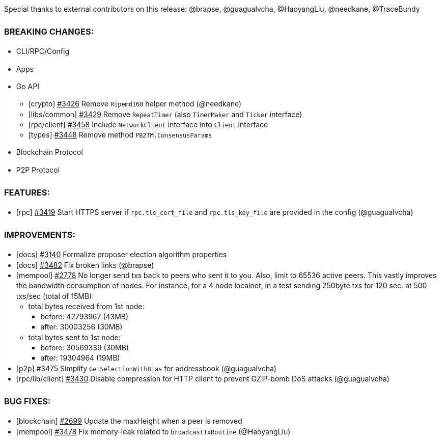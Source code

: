 Special thanks to external contributors on this release:
@brapse, @guagualvcha, @HaoyangLiu, @needkane, @TraceBundy

### BREAKING CHANGES:

* CLI/RPC/Config

* Apps

* Go API
  - [crypto] [\#3426](https://github.com/klyed/tendermint/pull/3426) Remove `Ripemd160` helper method (@needkane)
  - [libs/common] [\#3429](https://github.com/klyed/tendermint/pull/3429) Remove `RepeatTimer` (also `TimerMaker` and `Ticker` interface)
  - [rpc/client] [\#3458](https://github.com/klyed/tendermint/issues/3458) Include `NetworkClient` interface into `Client` interface
  - [types] [\#3448](https://github.com/klyed/tendermint/issues/3448) Remove method `PB2TM.ConsensusParams`

* Blockchain Protocol

* P2P Protocol

### FEATURES:

 - [rpc] [\#3419](https://github.com/klyed/tendermint/issues/3419) Start HTTPS server if `rpc.tls_cert_file` and `rpc.tls_key_file` are provided in the config (@guagualvcha)

### IMPROVEMENTS:

- [docs] [\#3140](https://github.com/klyed/tendermint/issues/3140) Formalize proposer election algorithm properties
- [docs] [\#3482](https://github.com/klyed/tendermint/issues/3482) Fix broken links (@brapse)
- [mempool] [\#2778](https://github.com/klyed/tendermint/issues/2778) No longer send txs back to peers who sent it to you.
Also, limit to 65536 active peers.
This vastly improves the bandwidth consumption of nodes.
For instance, for a 4 node localnet, in a test sending 250byte txs for 120 sec. at 500 txs/sec (total of 15MB):
  - total bytes received from 1st node:
     - before: 42793967 (43MB)
     - after: 30003256 (30MB)
  - total bytes sent to 1st node:
     - before: 30569339 (30MB)
     - after: 19304964 (19MB)
- [p2p] [\#3475](https://github.com/klyed/tendermint/issues/3475) Simplify `GetSelectionWithBias` for addressbook (@guagualvcha)
- [rpc/lib/client] [\#3430](https://github.com/klyed/tendermint/issues/3430) Disable compression for HTTP client to prevent GZIP-bomb DoS attacks (@guagualvcha)

### BUG FIXES:

- [blockchain] [\#2699](https://github.com/klyed/tendermint/issues/2699) Update the maxHeight when a peer is removed
- [mempool] [\#3478](https://github.com/klyed/tendermint/issues/3478) Fix memory-leak related to `broadcastTxRoutine` (@HaoyangLiu)
